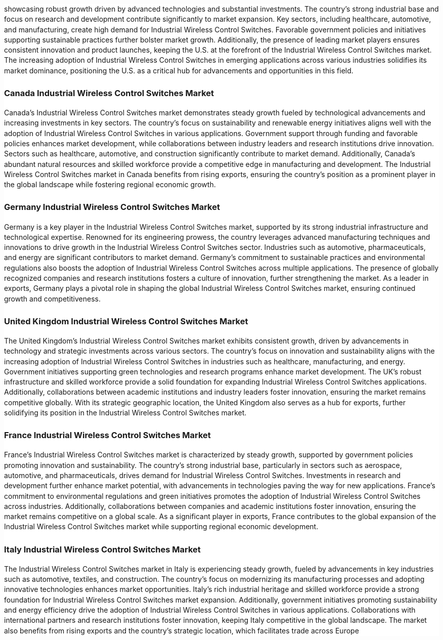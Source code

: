 showcasing robust growth driven by advanced technologies and substantial investments. The country&rsquo;s strong industrial base and focus on research and development contribute significantly to market expansion. Key sectors, including healthcare, automotive, and manufacturing, create high demand for Industrial Wireless Control Switches. Favorable government policies and initiatives supporting sustainable practices further bolster market growth. Additionally, the presence of leading market players ensures consistent innovation and product launches, keeping the U.S. at the forefront of the Industrial Wireless Control Switches market. The increasing adoption of Industrial Wireless Control Switches in emerging applications across various industries solidifies its market dominance, positioning the U.S. as a critical hub for advancements and opportunities in this field.</p><h3>Canada Industrial Wireless Control Switches Market</h3><p>Canada&rsquo;s Industrial Wireless Control Switches market demonstrates steady growth fueled by technological advancements and increasing investments in key sectors. The country&rsquo;s focus on sustainability and renewable energy initiatives aligns well with the adoption of Industrial Wireless Control Switches in various applications. Government support through funding and favorable policies enhances market development, while collaborations between industry leaders and research institutions drive innovation. Sectors such as healthcare, automotive, and construction significantly contribute to market demand. Additionally, Canada&rsquo;s abundant natural resources and skilled workforce provide a competitive edge in manufacturing and development. The Industrial Wireless Control Switches market in Canada benefits from rising exports, ensuring the country&rsquo;s position as a prominent player in the global landscape while fostering regional economic growth.</p><h3>Germany Industrial Wireless Control Switches Market</h3><p>Germany is a key player in the Industrial Wireless Control Switches market, supported by its strong industrial infrastructure and technological expertise. Renowned for its engineering prowess, the country leverages advanced manufacturing techniques and innovations to drive growth in the Industrial Wireless Control Switches sector. Industries such as automotive, pharmaceuticals, and energy are significant contributors to market demand. Germany&rsquo;s commitment to sustainable practices and environmental regulations also boosts the adoption of Industrial Wireless Control Switches across multiple applications. The presence of globally recognized companies and research institutions fosters a culture of innovation, further strengthening the market. As a leader in exports, Germany plays a pivotal role in shaping the global Industrial Wireless Control Switches market, ensuring continued growth and competitiveness.</p><h3>United Kingdom Industrial Wireless Control Switches Market</h3><p>The United Kingdom&rsquo;s Industrial Wireless Control Switches market exhibits consistent growth, driven by advancements in technology and strategic investments across various sectors. The country&rsquo;s focus on innovation and sustainability aligns with the increasing adoption of Industrial Wireless Control Switches in industries such as healthcare, manufacturing, and energy. Government initiatives supporting green technologies and research programs enhance market development. The UK&rsquo;s robust infrastructure and skilled workforce provide a solid foundation for expanding Industrial Wireless Control Switches applications. Additionally, collaborations between academic institutions and industry leaders foster innovation, ensuring the market remains competitive globally. With its strategic geographic location, the United Kingdom also serves as a hub for exports, further solidifying its position in the Industrial Wireless Control Switches market.</p><h3>France Industrial Wireless Control Switches Market</h3><p>France&rsquo;s Industrial Wireless Control Switches market is characterized by steady growth, supported by government policies promoting innovation and sustainability. The country&rsquo;s strong industrial base, particularly in sectors such as aerospace, automotive, and pharmaceuticals, drives demand for Industrial Wireless Control Switches. Investments in research and development further enhance market potential, with advancements in technologies paving the way for new applications. France&rsquo;s commitment to environmental regulations and green initiatives promotes the adoption of Industrial Wireless Control Switches across industries. Additionally, collaborations between companies and academic institutions foster innovation, ensuring the market remains competitive on a global scale. As a significant player in exports, France contributes to the global expansion of the Industrial Wireless Control Switches market while supporting regional economic development.</p><h3>Italy Industrial Wireless Control Switches Market</h3><p>The Industrial Wireless Control Switches market in Italy is experiencing steady growth, fueled by advancements in key industries such as automotive, textiles, and construction. The country&rsquo;s focus on modernizing its manufacturing processes and adopting innovative technologies enhances market opportunities. Italy&rsquo;s rich industrial heritage and skilled workforce provide a strong foundation for Industrial Wireless Control Switches market expansion. Additionally, government initiatives promoting sustainability and energy efficiency drive the adoption of Industrial Wireless Control Switches in various applications. Collaborations with international partners and research institutions foster innovation, keeping Italy competitive in the global landscape. The market also benefits from rising exports and the country&rsquo;s strategic location, which facilitates trade across Europe